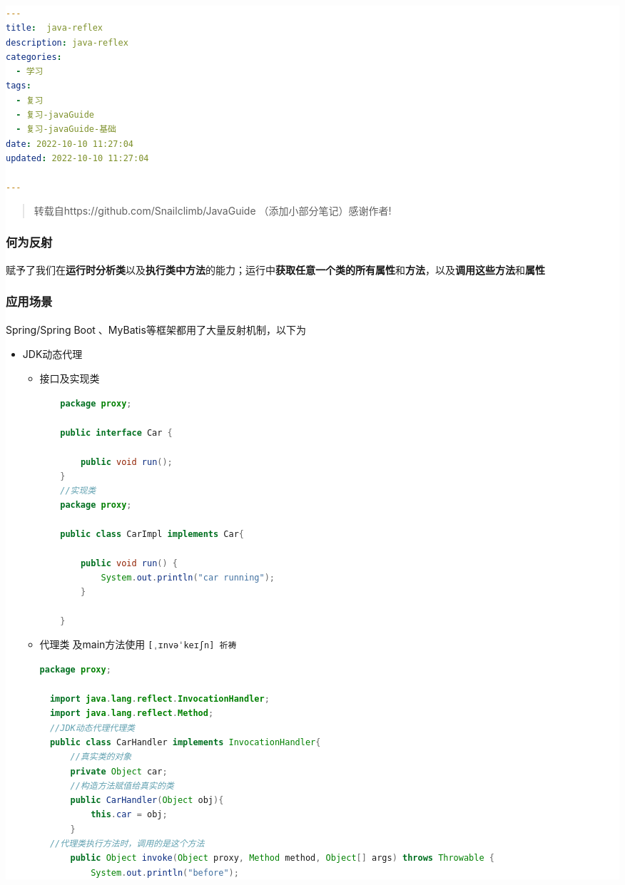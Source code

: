 ```yaml
---
title:  java-reflex
description: java-reflex
categories:
  - 学习
tags:
  - 复习
  - 复习-javaGuide
  - 复习-javaGuide-基础
date: 2022-10-10 11:27:04
updated: 2022-10-10 11:27:04

---
```


> 转载自https://github.com/Snailclimb/JavaGuide （添加小部分笔记）感谢作者!

### 何为反射

赋予了我们在**运行时分析类**以及**执行类中方法**的能力；运行中**获取任意一个类的所有属性**和**方法**，以及**调用这些方法**和**属性**

### 应用场景

Spring/Spring Boot 、MyBatis等框架都用了大量反射机制，以下为

- JDK动态代理

  - 接口及实现类 

      ```java
          package proxy;

          public interface Car {

              public void run();
          }
          //实现类
          package proxy;

          public class CarImpl implements Car{

              public void run() {
                  System.out.println("car running");
              }

          }
      ```

  - 代理类 及main方法使用
  ```[ˌɪnvəˈkeɪʃn] 祈祷```
    
    ```java
    package proxy;
    
      import java.lang.reflect.InvocationHandler;
      import java.lang.reflect.Method;
      //JDK动态代理代理类 
      public class CarHandler implements InvocationHandler{
          //真实类的对象
          private Object car;
          //构造方法赋值给真实的类
          public CarHandler(Object obj){
              this.car = obj;
          }
      //代理类执行方法时，调用的是这个方法
          public Object invoke(Object proxy, Method method, Object[] args) throws Throwable {
              System.out.println("before");
  ```